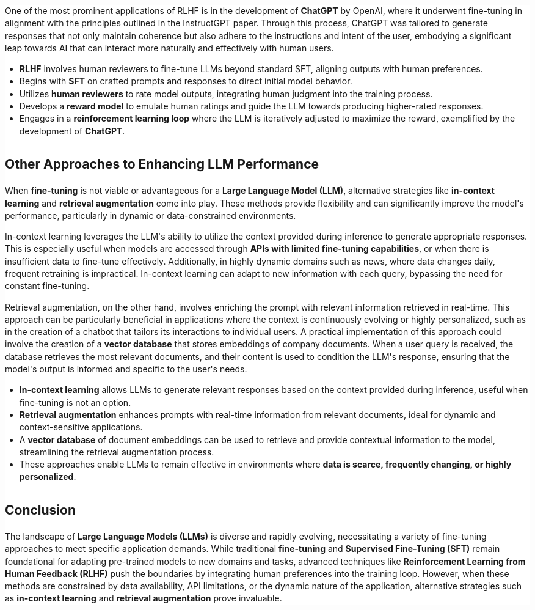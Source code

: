 One of the most prominent applications of RLHF is in the development of **ChatGPT** by OpenAI, where it underwent fine-tuning in alignment with the principles outlined in the InstructGPT paper. Through this process, ChatGPT was tailored to generate responses that not only maintain coherence but also adhere to the instructions and intent of the user, embodying a significant leap towards AI that can interact more naturally and effectively with human users.

- **RLHF** involves human reviewers to fine-tune LLMs beyond standard SFT, aligning outputs with human preferences.
- Begins with **SFT** on crafted prompts and responses to direct initial model behavior.
- Utilizes **human reviewers** to rate model outputs, integrating human judgment into the training process.
- Develops a **reward model** to emulate human ratings and guide the LLM towards producing higher-rated responses.
- Engages in a **reinforcement learning loop** where the LLM is iteratively adjusted to maximize the reward, exemplified by the development of **ChatGPT**.

## Other Approaches to Enhancing LLM Performance

When **fine-tuning** is not viable or advantageous for a **Large Language Model (LLM)**, alternative strategies like **in-context learning** and **retrieval augmentation** come into play. These methods provide flexibility and can significantly improve the model's performance, particularly in dynamic or data-constrained environments.

In-context learning leverages the LLM's ability to utilize the context provided during inference to generate appropriate responses. This is especially useful when models are accessed through **APIs with limited fine-tuning capabilities**, or when there is insufficient data to fine-tune effectively. Additionally, in highly dynamic domains such as news, where data changes daily, frequent retraining is impractical. In-context learning can adapt to new information with each query, bypassing the need for constant fine-tuning.

Retrieval augmentation, on the other hand, involves enriching the prompt with relevant information retrieved in real-time. This approach can be particularly beneficial in applications where the context is continuously evolving or highly personalized, such as in the creation of a chatbot that tailors its interactions to individual users. A practical implementation of this approach could involve the creation of a **vector database** that stores embeddings of company documents. When a user query is received, the database retrieves the most relevant documents, and their content is used to condition the LLM's response, ensuring that the model's output is informed and specific to the user's needs.

- **In-context learning** allows LLMs to generate relevant responses based on the context provided during inference, useful when fine-tuning is not an option.
- **Retrieval augmentation** enhances prompts with real-time information from relevant documents, ideal for dynamic and context-sensitive applications.
- A **vector database** of document embeddings can be used to retrieve and provide contextual information to the model, streamlining the retrieval augmentation process.
- These approaches enable LLMs to remain effective in environments where **data is scarce, frequently changing, or highly personalized**.

## Conclusion

The landscape of **Large Language Models (LLMs)** is diverse and rapidly evolving, necessitating a variety of fine-tuning approaches to meet specific application demands. While traditional **fine-tuning** and **Supervised Fine-Tuning (SFT)** remain foundational for adapting pre-trained models to new domains and tasks, advanced techniques like **Reinforcement Learning from Human Feedback (RLHF)** push the boundaries by integrating human preferences into the training loop. However, when these methods are constrained by data availability, API limitations, or the dynamic nature of the application, alternative strategies such as **in-context learning** and **retrieval augmentation** prove invaluable.
